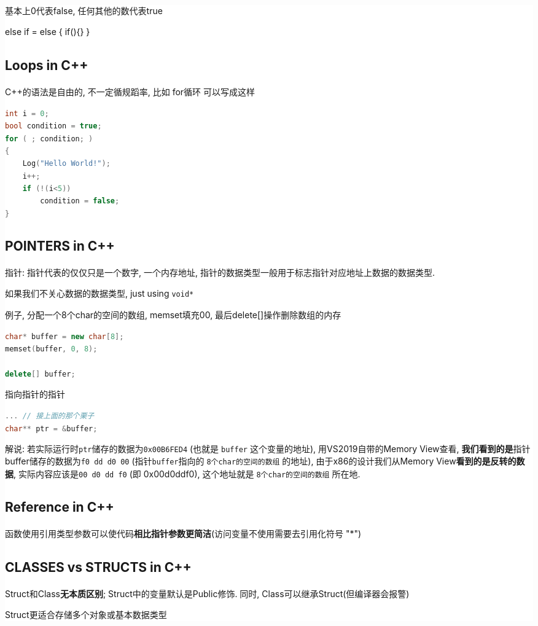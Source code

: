 基本上0代表false, 任何其他的数代表true

else if = else { if(){} }

## Loops in C++

C++的语法是自由的, 不一定循规蹈率, 比如 for循环 可以写成这样

```C++
int i = 0;
bool condition = true;
for ( ; condition; )
{
    Log("Hello World!");
    i++;
    if (!(i<5))
        condition = false;
}
```

## POINTERS in C++

指针: 指针代表的仅仅只是一个数字, 一个内存地址, 指针的数据类型一般用于标志指针对应地址上数据的数据类型.

如果我们不关心数据的数据类型, just using `void*`

例子, 分配一个8个char的空间的数组, memset填充00, 最后delete[]操作删除数组的内存

```C++
char* buffer = new char[8];
memset(buffer, 0, 8);

delete[] buffer;
```

指向指针的指针

```C++
... // 接上面的那个栗子
char** ptr = &buffer;
```

解说: 若实际运行时`ptr`储存的数据为`0x00B6FED4` (也就是 `buffer` 这个变量的地址), 用VS2019自带的Memory View查看,
**我们看到的是**指针buffer储存的数据为`f0 dd d0 00` (指针`buffer`指向的 `8个char的空间的数组` 的地址),
由于x86的设计我们从Memory View**看到的是反转的数据**, 实际内容应该是`00 d0 dd f0` (即 0x00d0ddf0), 这个地址就是 `8个char的空间的数组` 所在地.

## Reference in C++

函数使用引用类型参数可以使代码**相比指针参数更简洁**(访问变量不使用需要去引用化符号 "*")

## CLASSES vs STRUCTS in C++

Struct和Class**无本质区别**; Struct中的变量默认是Public修饰. 同时, Class可以继承Struct(但编译器会报警)

Struct更适合存储多个对象或基本数据类型
